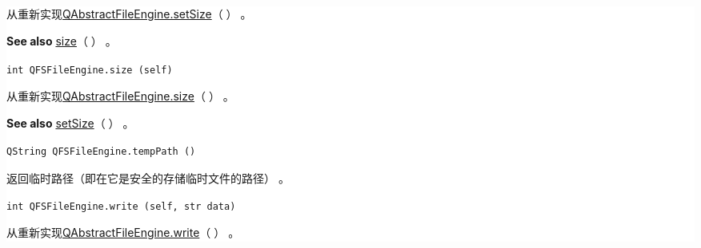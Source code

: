 从重新实现[QAbstractFileEngine.setSize](qabstractfileengine.html#setSize)（ ） 。

**See also** [size](qfsfileengine.html#size)（ ） 。

```
int QFSFileEngine.size (self)
```

从重新实现[QAbstractFileEngine.size](qabstractfileengine.html#size)（ ） 。

**See also** [setSize](qfsfileengine.html#setSize)（ ） 。

```
QString QFSFileEngine.tempPath ()
```

返回临时路径（即在它是安全的存储临时文件的路径） 。

```
int QFSFileEngine.write (self, str data)
```

从重新实现[QAbstractFileEngine.write](qabstractfileengine.html#write)（ ） 。
